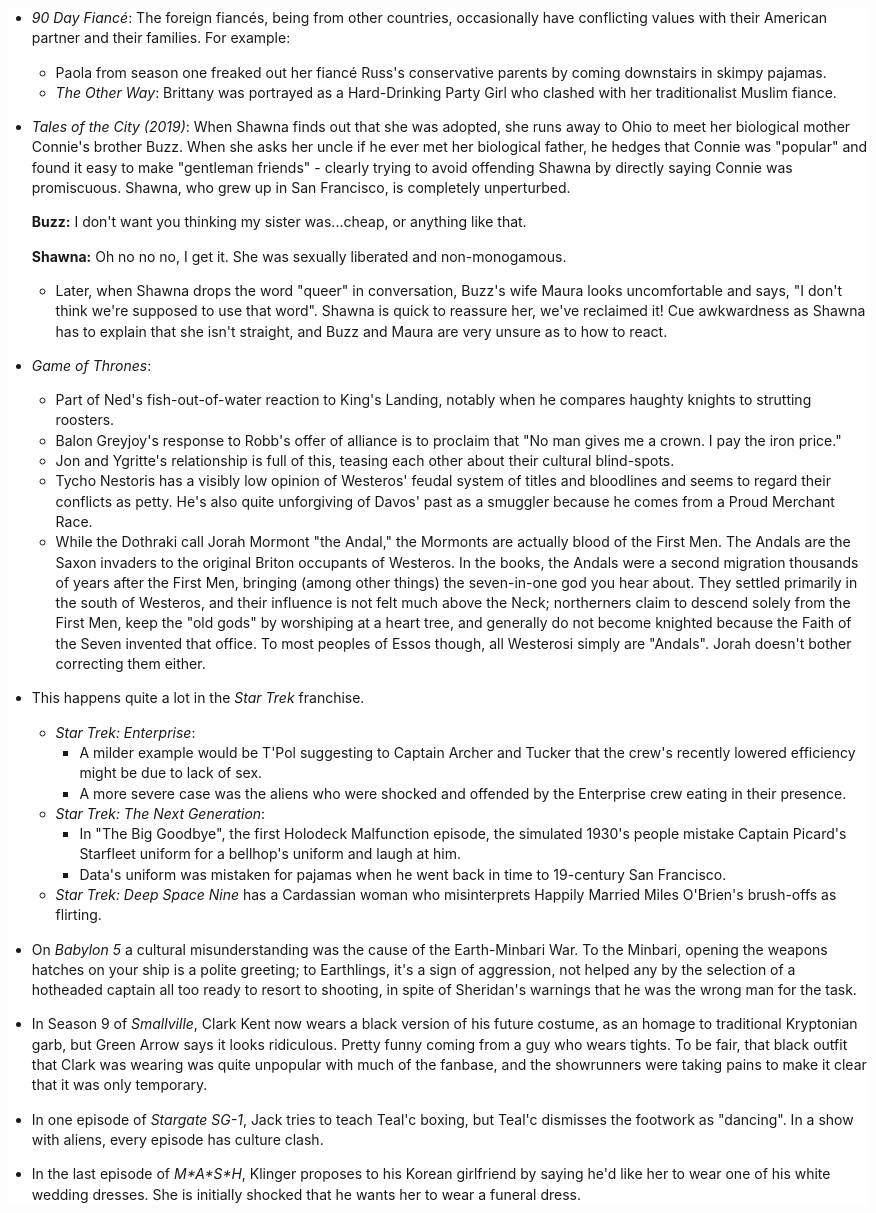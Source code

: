 -   _90 Day Fiancé_: The foreign fiancés, being from other countries, occasionally have conflicting values with their American partner and their families. For example:
    -   Paola from season one freaked out her fiancé Russ's conservative parents by coming downstairs in skimpy pajamas.
    -   _The Other Way_: Brittany was portrayed as a Hard-Drinking Party Girl who clashed with her traditionalist Muslim fiance.
-   _Tales of the City (2019)_: When Shawna finds out that she was adopted, she runs away to Ohio to meet her biological mother Connie's brother Buzz. When she asks her uncle if he ever met her biological father, he hedges that Connie was "popular" and found it easy to make "gentleman friends" - clearly trying to avoid offending Shawna by directly saying Connie was promiscuous. Shawna, who grew up in San Francisco, is completely unperturbed.
    
    **Buzz:** I don't want you thinking my sister was...cheap, or anything like that.
    
    **Shawna:** Oh no no no, I get it. She was sexually liberated and non-monogamous.
    
    -   Later, when Shawna drops the word "queer" in conversation, Buzz's wife Maura looks uncomfortable and says, "I don't think we're supposed to use that word". Shawna is quick to reassure her, we've reclaimed it! Cue awkwardness as Shawna has to explain that she isn't straight, and Buzz and Maura are very unsure as to how to react.
-   _Game of Thrones_:
    -   Part of Ned's fish-out-of-water reaction to King's Landing, notably when he compares haughty knights to strutting roosters.
    -   Balon Greyjoy's response to Robb's offer of alliance is to proclaim that "No man gives me a crown. I pay the iron price."
    -   Jon and Ygritte's relationship is full of this, teasing each other about their cultural blind-spots.
    -   Tycho Nestoris has a visibly low opinion of Westeros' feudal system of titles and bloodlines and seems to regard their conflicts as petty. He's also quite unforgiving of Davos' past as a smuggler because he comes from a Proud Merchant Race.
    -   While the Dothraki call Jorah Mormont "the Andal," the Mormonts are actually blood of the First Men. The Andals are the Saxon invaders to the original Briton occupants of Westeros. In the books, the Andals were a second migration thousands of years after the First Men, bringing (among other things) the seven-in-one god you hear about. They settled primarily in the south of Westeros, and their influence is not felt much above the Neck; northerners claim to descend solely from the First Men, keep the "old gods" by worshiping at a heart tree, and generally do not become knighted because the Faith of the Seven invented that office. To most peoples of Essos though, all Westerosi simply are "Andals". Jorah doesn't bother correcting them either.
-   This happens quite a lot in the _Star Trek_ franchise.
    -   _Star Trek: Enterprise_:
        -   A milder example would be T'Pol suggesting to Captain Archer and Tucker that the crew's recently lowered efficiency might be due to lack of sex.
        -   A more severe case was the aliens who were shocked and offended by the Enterprise crew eating in their presence.
    -   _Star Trek: The Next Generation_:
        -   In "The Big Goodbye", the first Holodeck Malfunction episode, the simulated 1930's people mistake Captain Picard's Starfleet uniform for a bellhop's uniform and laugh at him.
        -   Data's uniform was mistaken for pajamas when he went back in time to 19-century San Francisco.
    -   _Star Trek: Deep Space Nine_ has a Cardassian woman who misinterprets Happily Married Miles O'Brien's brush-offs as flirting.
-   On _Babylon 5_ a cultural misunderstanding was the cause of the Earth-Minbari War. To the Minbari, opening the weapons hatches on your ship is a polite greeting; to Earthlings, it's a sign of aggression, not helped any by the selection of a hotheaded captain all too ready to resort to shooting, in spite of Sheridan's warnings that he was the wrong man for the task.
-   In Season 9 of _Smallville_, Clark Kent now wears a black version of his future costume, as an homage to traditional Kryptonian garb, but Green Arrow says it looks ridiculous. Pretty funny coming from a guy who wears tights. To be fair, that black outfit that Clark was wearing was quite unpopular with much of the fanbase, and the showrunners were taking pains to make it clear that it was only temporary.
-   In one episode of _Stargate SG-1_, Jack tries to teach Teal'c boxing, but Teal'c dismisses the footwork as "dancing". In a show with aliens, every episode has culture clash.
-   In the last episode of _M\*A\*S\*H_, Klinger proposes to his Korean girlfriend by saying he'd like her to wear one of his white wedding dresses. She is initially shocked that he wants her to wear a funeral dress.